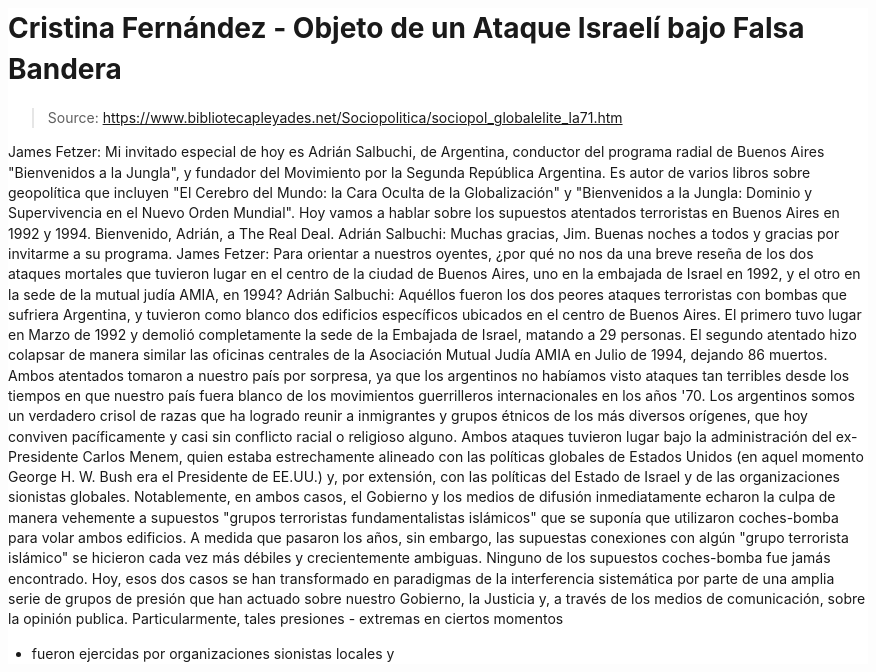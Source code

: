 # Cristina Fernández - Objeto de un Ataque Israelí bajo Falsa Bandera

> Source: https://www.bibliotecapleyades.net/Sociopolitica/sociopol_globalelite_la71.htm

James Fetzer: Mi invitado especial de hoy es Adrián
Salbuchi, de Argentina, conductor del programa radial de Buenos
Aires "Bienvenidos a la Jungla", y fundador del Movimiento por
la Segunda República Argentina.
Es autor de varios libros sobre
geopolítica que incluyen "El Cerebro del Mundo: la Cara Oculta
de la Globalización" y "Bienvenidos a la Jungla: Dominio y
Supervivencia en el Nuevo Orden Mundial".
Hoy vamos a hablar
sobre los supuestos atentados terroristas en Buenos Aires en
1992 y 1994.
Bienvenido, Adrián, a The Real Deal.
Adrián Salbuchi: Muchas gracias, Jim. Buenas noches a todos y
gracias por invitarme a su programa.
James Fetzer: Para orientar a nuestros oyentes, ¿por qué no nos
da una breve reseña de los dos ataques mortales que tuvieron
lugar en el centro de la ciudad de Buenos Aires, uno en la
embajada de Israel en 1992, y el otro en la sede de la mutual
judía AMIA, en 1994?
Adrián Salbuchi: Aquéllos fueron los dos peores ataques
terroristas con bombas que sufriera Argentina, y tuvieron como
blanco dos edificios específicos ubicados en el centro de Buenos
Aires.
El primero tuvo lugar en Marzo de 1992 y demolió
completamente la sede de la Embajada de Israel, matando a 29
personas. El segundo atentado hizo colapsar de manera similar
las oficinas centrales de la Asociación Mutual Judía AMIA en
Julio de 1994, dejando 86 muertos.
Ambos atentados tomaron a nuestro país por sorpresa, ya que los
argentinos no habíamos visto ataques tan terribles desde los
tiempos en que nuestro país fuera blanco de los movimientos
guerrilleros internacionales en los años '70.
Los argentinos
somos un verdadero crisol de razas que ha logrado reunir a
inmigrantes y grupos étnicos de los más diversos orígenes, que
hoy conviven pacíficamente y casi sin conflicto racial o
religioso alguno.
Ambos ataques tuvieron lugar bajo la administración del
ex-Presidente Carlos Menem, quien estaba estrechamente alineado
con las políticas globales de Estados Unidos (en aquel momento
George H. W. Bush era el Presidente de EE.UU.) y, por extensión,
con las políticas del Estado de Israel y de las organizaciones
sionistas globales.
Notablemente, en ambos casos, el Gobierno y los medios de
difusión inmediatamente echaron la culpa de manera vehemente a
supuestos "grupos terroristas fundamentalistas islámicos" que se
suponía que utilizaron coches-bomba para volar ambos edificios.
A medida que pasaron los años, sin embargo, las supuestas
conexiones con algún "grupo terrorista islámico" se hicieron
cada vez más débiles y crecientemente ambiguas. Ninguno de los
supuestos coches-bomba fue jamás encontrado.
Hoy, esos dos casos
se han transformado en paradigmas de la interferencia
sistemática por parte de una amplia serie de grupos de presión
que han actuado sobre nuestro Gobierno, la Justicia y, a través
de los medios de comunicación, sobre la opinión publica.
Particularmente, tales presiones - extremas en ciertos momentos
- fueron ejercidas por organizaciones sionistas locales y